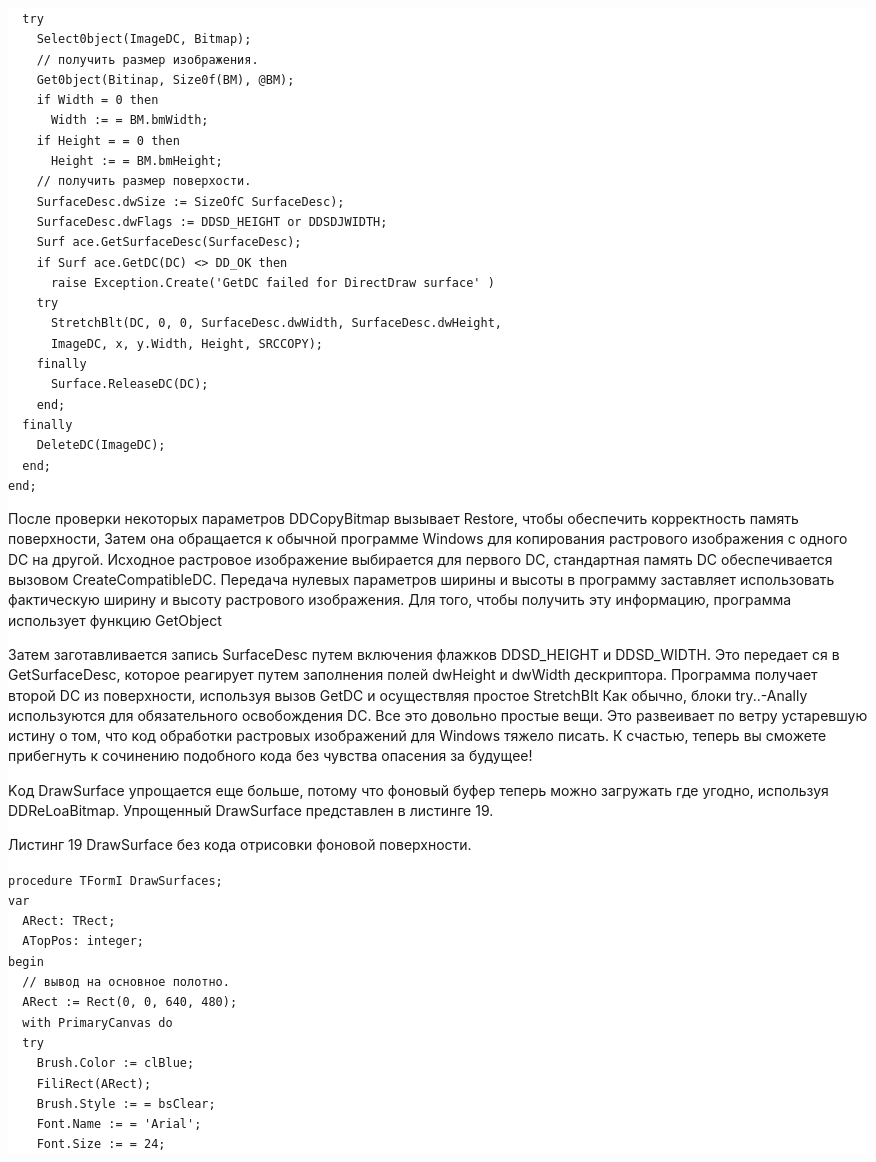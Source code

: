       try
        Select0bject(ImageDC, Bitmap);
        // получить размер изображения.
        Get0bject(Bitinap, Size0f(BM), @BM);
        if Width = 0 then
          Width := = BM.bmWidth;
        if Height = = 0 then
          Height := = BM.bmHeight;
        // получить размер поверхости.
        SurfaceDesc.dwSize := SizeOfC SurfaceDesc);
        SurfaceDesc.dwFlags := DDSD_HEIGHT or DDSDJWIDTH;
        Surf ace.GetSurfaceDesc(SurfaceDesc);
        if Surf ace.GetDC(DC) <> DD_OK then
          raise Exception.Create('GetDC failed for DirectDraw surface' )
        try
          StretchBlt(DC, 0, 0, SurfaceDesc.dwWidth, SurfaceDesc.dwHeight,
          ImageDC, x, y.Width, Height, SRCCOPY);
        finally
          Surface.ReleaseDC(DC);
        end;
      finally
        DeleteDC(ImageDC);
      end;
    end;

После проверки некоторых параметров DDCopyBitmap вызывает Restore, чтобы
обеспечить корректность память поверхности, Затем она обращается к
обычной программе Windows для копирования растрового изображения с
одного DC на другой. Исходное растровое изображение выбирается для
первого DC, стандартная память DC обеспечивается вызовом
CreateCompatibleDC. Передача нулевых параметров ширины и высоты в
программу заставляет использовать фактическую ширину и высоту растрового
изображения. Для того, чтобы получить эту информацию, программа
использует функцию GetObject

Затем заготавливается запись SurfaceDesc путем включения флажков
DDSD\_HEIGHT и DDSD\_WIDTH. Это передает ся в GetSurfaceDesc, которое
реагирует путем заполнения полей dwHeight и dwWidth дескриптора.
Программа получает второй DC из поверхности, используя вызов GetDC и
осуществляя простое StretchBIt Как обычно, блоки try..-Anally
используются для обязательного освобождения DC. Все это довольно простые
вещи. Это развеивает по ветру устаревшую истину о том, что код обработки
растровых изображений для Windows тяжело писать. К счастью, теперь вы
сможете прибегнуть к сочинению подобного кода без чувства опасения за
будущее!

Kод DrawSurface упрощается еще больше, потому что фоновый буфер теперь
можно загружать где угодно, используя DDReLoaBitmap. Упрощенный
DrawSurface представлен в листинге 19.

Листинг 19 DrawSurface без кода отрисовки фоновой поверхности.

    procedure TFormI DrawSurfaces;
    var
      ARect: TRect;
      ATopPos: integer;
    begin
      // вывод на основное полотно.
      ARect := Rect(0, 0, 640, 480);
      with PrimaryCanvas do
      try
        Brush.Color := clBlue;
        FiliRect(ARect);
        Brush.Style := = bsClear;
        Font.Name := = 'Arial';
        Font.Size := = 24;